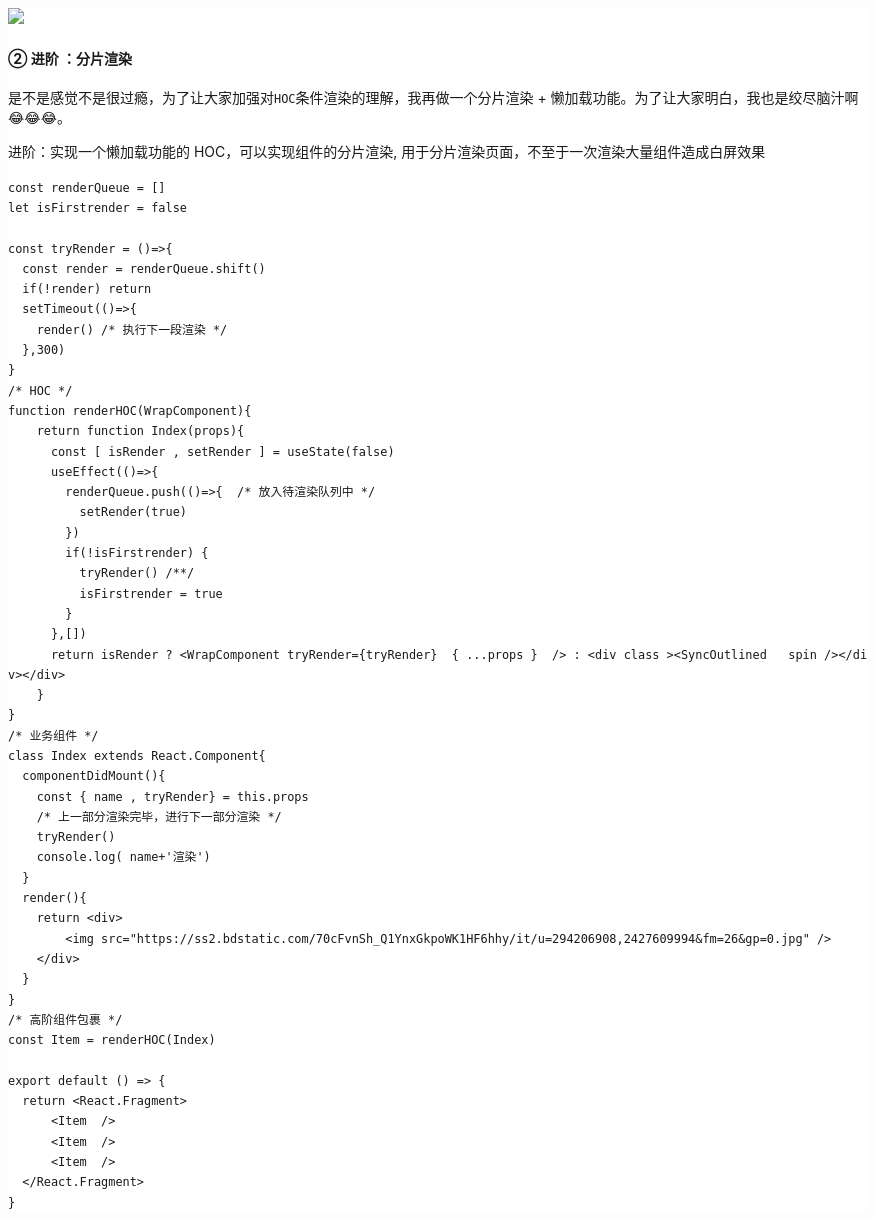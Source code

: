 ![](https://mmbiz.qpic.cn/mmbiz_gif/2KticQlBJtdwcFr2v6wCVYKr2wsh0KZRXLzib4k3JZJiaA2iat0vHjdsOllXMHFZXicbuB24DHNrhm3sgVlcKcysLQA/640?wx_fmt=gif)

#### ② 进阶 ：分片渲染

是不是感觉不是很过瘾，为了让大家加强对`HOC`条件渲染的理解，我再做一个分片渲染 + 懒加载功能。为了让大家明白，我也是绞尽脑汁啊😂😂😂。

进阶：实现一个懒加载功能的 HOC，可以实现组件的分片渲染, 用于分片渲染页面，不至于一次渲染大量组件造成白屏效果

```
const renderQueue = []
let isFirstrender = false

const tryRender = ()=>{
  const render = renderQueue.shift()
  if(!render) return
  setTimeout(()=>{
    render() /* 执行下一段渲染 */
  },300)
} 
/* HOC */
function renderHOC(WrapComponent){
    return function Index(props){
      const [ isRender , setRender ] = useState(false)
      useEffect(()=>{
        renderQueue.push(()=>{  /* 放入待渲染队列中 */
          setRender(true)
        })
        if(!isFirstrender) {
          tryRender() /**/
          isFirstrender = true
        }
      },[])
      return isRender ? <WrapComponent tryRender={tryRender}  { ...props }  /> : <div class ><SyncOutlined   spin /></div></div>
    }
}
/* 业务组件 */
class Index extends React.Component{
  componentDidMount(){
    const { name , tryRender} = this.props
    /* 上一部分渲染完毕，进行下一部分渲染 */
    tryRender()
    console.log( name+'渲染')
  }
  render(){
    return <div>
        <img src="https://ss2.bdstatic.com/70cFvnSh_Q1YnxGkpoWK1HF6hhy/it/u=294206908,2427609994&fm=26&gp=0.jpg" />
    </div>
  }
}
/* 高阶组件包裹 */
const Item = renderHOC(Index)

export default () => {
  return <React.Fragment>
      <Item  />
      <Item  />
      <Item  />
  </React.Fragment>
}
```
